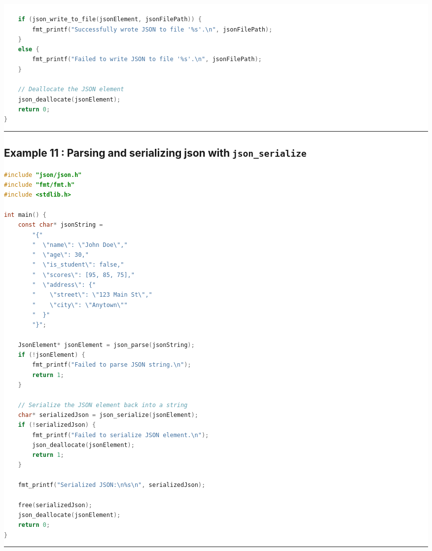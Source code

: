 ```c

    if (json_write_to_file(jsonElement, jsonFilePath)) {
        fmt_printf("Successfully wrote JSON to file '%s'.\n", jsonFilePath);
    } 
    else {
        fmt_printf("Failed to write JSON to file '%s'.\n", jsonFilePath);
    }

    // Deallocate the JSON element
    json_deallocate(jsonElement);
    return 0;
}
```

---

## Example 11 : Parsing and serializing json with `json_serialize`

```c
#include "json/json.h"
#include "fmt/fmt.h"
#include <stdlib.h>

int main() {
    const char* jsonString = 
        "{"
        "  \"name\": \"John Doe\","
        "  \"age\": 30,"
        "  \"is_student\": false,"
        "  \"scores\": [95, 85, 75],"
        "  \"address\": {"
        "    \"street\": \"123 Main St\","
        "    \"city\": \"Anytown\""
        "  }"
        "}";

    JsonElement* jsonElement = json_parse(jsonString);
    if (!jsonElement) {
        fmt_printf("Failed to parse JSON string.\n");
        return 1;
    }

    // Serialize the JSON element back into a string
    char* serializedJson = json_serialize(jsonElement);
    if (!serializedJson) {
        fmt_printf("Failed to serialize JSON element.\n");
        json_deallocate(jsonElement);
        return 1;
    }

    fmt_printf("Serialized JSON:\n%s\n", serializedJson);

    free(serializedJson); 
    json_deallocate(jsonElement); 
    return 0;
}
```

---
